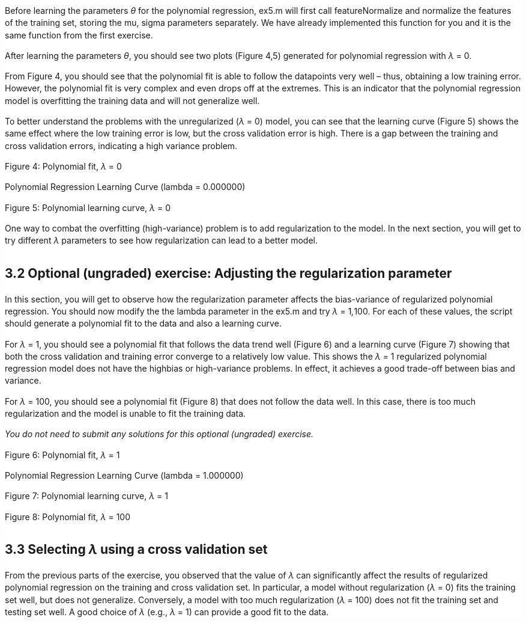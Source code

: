 Before learning the parameters <em>θ </em>for the polynomial regression, ex5.m will first call featureNormalize and normalize the features of the training set, storing the mu, sigma parameters separately. We have already implemented this function for you and it is the same function from the first exercise.

After learning the parameters <em>θ</em>, you should see two plots (Figure 4,5) generated for polynomial regression with <em>λ </em>= 0.

From Figure 4, you should see that the polynomial fit is able to follow the datapoints very well – thus, obtaining a low training error. However, the polynomial fit is very complex and even drops off at the extremes. This is an indicator that the polynomial regression model is overfitting the training data and will not generalize well.

To better understand the problems with the unregularized (<em>λ </em>= 0) model, you can see that the learning curve (Figure 5) shows the same effect where the low training error is low, but the cross validation error is high. There is a gap between the training and cross validation errors, indicating a high variance problem.

Figure 4: Polynomial fit, <em>λ </em>= 0

Polynomial Regression Learning Curve (lambda = 0.000000)

Figure 5: Polynomial learning curve, <em>λ </em>= 0

One way to combat the overfitting (high-variance) problem is to add regularization to the model. In the next section, you will get to try different <em>λ </em>parameters to see how regularization can lead to a better model.

<h2>3.2           Optional (ungraded) exercise: Adjusting the regularization parameter</h2>

In this section, you will get to observe how the regularization parameter affects the bias-variance of regularized polynomial regression. You should now modify the the lambda parameter in the ex5.m and try <em>λ </em>= 1<em>,</em>100. For each of these values, the script should generate a polynomial fit to the data and also a learning curve.

For <em>λ </em>= 1, you should see a polynomial fit that follows the data trend well (Figure 6) and a learning curve (Figure 7) showing that both the cross validation and training error converge to a relatively low value. This shows the <em>λ </em>= 1 regularized polynomial regression model does not have the highbias or high-variance problems. In effect, it achieves a good trade-off between bias and variance.

For <em>λ </em>= 100, you should see a polynomial fit (Figure 8) that does not follow the data well. In this case, there is too much regularization and the model is unable to fit the training data.

<em>You do not need to submit any solutions for this optional (ungraded) exercise.</em>

Figure 6: Polynomial fit, <em>λ </em>= 1

Polynomial Regression Learning Curve (lambda = 1.000000)

Figure 7: Polynomial learning curve, <em>λ </em>= 1

Figure 8: Polynomial fit, <em>λ </em>= 100

<h2>3.3           Selecting <em>λ </em>using a cross validation set</h2>

From the previous parts of the exercise, you observed that the value of <em>λ </em>can significantly affect the results of regularized polynomial regression on the training and cross validation set. In particular, a model without regularization (<em>λ </em>= 0) fits the training set well, but does not generalize. Conversely, a model with too much regularization (<em>λ </em>= 100) does not fit the training set and testing set well. A good choice of <em>λ </em>(e.g., <em>λ </em>= 1) can provide a good fit to the data.
